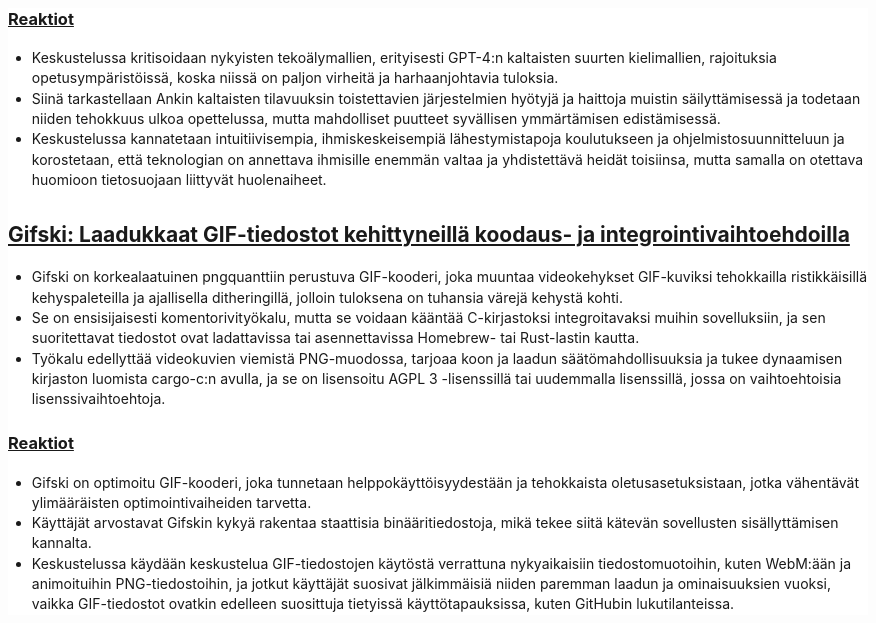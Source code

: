 ### [Reaktiot](https://news.ycombinator.com/item?id=40424536)

- Keskustelussa kritisoidaan nykyisten tekoälymallien, erityisesti GPT-4:n kaltaisten suurten kielimallien, rajoituksia opetusympäristöissä, koska niissä on paljon virheitä ja harhaanjohtavia tuloksia.
- Siinä tarkastellaan Ankin kaltaisten tilavuuksin toistettavien järjestelmien hyötyjä ja haittoja muistin säilyttämisessä ja todetaan niiden tehokkuus ulkoa opettelussa, mutta mahdolliset puutteet syvällisen ymmärtämisen edistämisessä.
- Keskustelussa kannatetaan intuitiivisempia, ihmiskeskeisempiä lähestymistapoja koulutukseen ja ohjelmistosuunnitteluun ja korostetaan, että teknologian on annettava ihmisille enemmän valtaa ja yhdistettävä heidät toisiinsa, mutta samalla on otettava huomioon tietosuojaan liittyvät huolenaiheet.

## [Gifski: Laadukkaat GIF-tiedostot kehittyneillä koodaus- ja integrointivaihtoehdoilla](https://github.com/ImageOptim/gifski)

- Gifski on korkealaatuinen pngquanttiin perustuva GIF-kooderi, joka muuntaa videokehykset GIF-kuviksi tehokkailla ristikkäisillä kehyspaleteilla ja ajallisella ditheringillä, jolloin tuloksena on tuhansia värejä kehystä kohti.
- Se on ensisijaisesti komentorivityökalu, mutta se voidaan kääntää C-kirjastoksi integroitavaksi muihin sovelluksiin, ja sen suoritettavat tiedostot ovat ladattavissa tai asennettavissa Homebrew- tai Rust-lastin kautta.
- Työkalu edellyttää videokuvien viemistä PNG-muodossa, tarjoaa koon ja laadun säätömahdollisuuksia ja tukee dynaamisen kirjaston luomista cargo-c:n avulla, ja se on lisensoitu AGPL 3 -lisenssillä tai uudemmalla lisenssillä, jossa on vaihtoehtoisia lisenssivaihtoehtoja.

### [Reaktiot](https://news.ycombinator.com/item?id=40426442)

- Gifski on optimoitu GIF-kooderi, joka tunnetaan helppokäyttöisyydestään ja tehokkaista oletusasetuksistaan, jotka vähentävät ylimääräisten optimointivaiheiden tarvetta.
- Käyttäjät arvostavat Gifskin kykyä rakentaa staattisia binääritiedostoja, mikä tekee siitä kätevän sovellusten sisällyttämisen kannalta.
- Keskustelussa käydään keskustelua GIF-tiedostojen käytöstä verrattuna nykyaikaisiin tiedostomuotoihin, kuten WebM:ään ja animoituihin PNG-tiedostoihin, ja jotkut käyttäjät suosivat jälkimmäisiä niiden paremman laadun ja ominaisuuksien vuoksi, vaikka GIF-tiedostot ovatkin edelleen suosittuja tietyissä käyttötapauksissa, kuten GitHubin lukutilanteissa.

<head>
  <meta property="og:title" content="Scarlett Johansson käsittelee OpenAI 'Sky' -ääni -kiistaa" />
  <meta property="og:type" content="website" />
  <meta property="og:image" content="https://og.cho.sh/api/og/?title=Scarlett%20Johansson%20k%C3%A4sittelee%20OpenAI%20%22Sky%22%20-%C3%A4%C3%A4ni%20-kiistaa&subheading=tiistaina%2021.%20toukokuuta%202024%3A%20Hacker%20News%20yhteenveto" />
</head>
